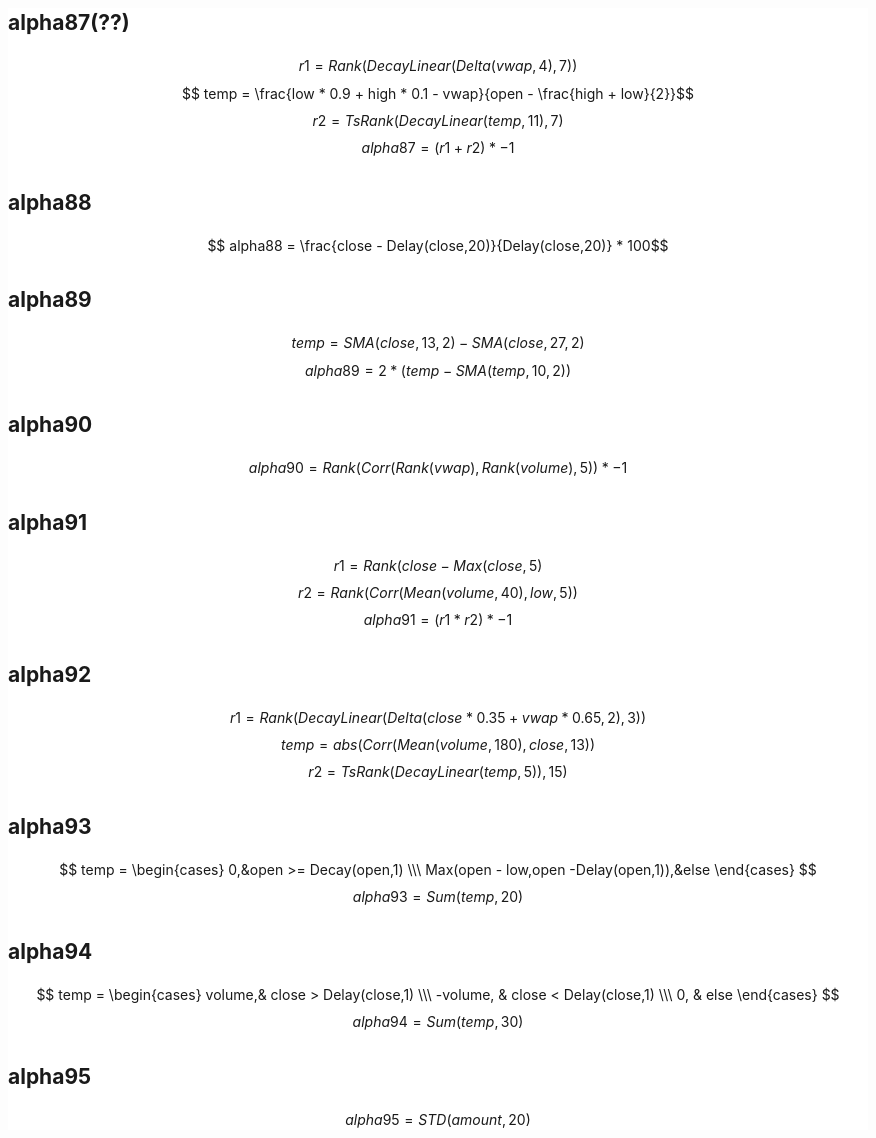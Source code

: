 ## alpha87(??)
$$ r1 = Rank(DecayLinear(Delta(vwap,4),7))$$
$$ temp = \frac{low * 0.9 + high * 0.1 - vwap}{open - \frac{high + low}{2}}$$
$$ r2 = TsRank(DecayLinear(temp,11),7)$$
$$ alpha87 = (r1 + r2) * -1$$

## alpha88
$$ alpha88 = \frac{close - Delay(close,20)}{Delay(close,20)} * 100$$

## alpha89
$$ temp = SMA(close,13,2) - SMA(close,27,2) $$
$$ alpha89 = 2 * (temp - SMA(temp,10,2))$$

## alpha90
$$ alpha90 = Rank(Corr(Rank(vwap),Rank(volume),5)) * -1$$

## alpha91
$$ r1 = Rank(close - Max(close,5)$$
$$ r2 = Rank(Corr(Mean(volume,40),low,5))$$
$$ alpha91 = (r1 * r2) * -1$$

## alpha92
$$ r1 = Rank(DecayLinear(Delta(close * 0.35 + vwap * 0.65,2),3))$$
$$ temp = abs(Corr(Mean(volume,180),close,13))$$
$$ r2 = TsRank(DecayLinear(temp,5)),15)$$

## alpha93
$$ temp = \begin{cases}
				0,&open >= Decay(open,1) \\\
				Max(open - low,open -Delay(open,1)),&else
				\end{cases}
				$$
$$ alpha93 = Sum(temp,20)$$

## alpha94
$$ temp = \begin{cases}
				volume,& close > Delay(close,1) \\\
				-volume, & close < Delay(close,1) \\\
				0, & else
				\end{cases}
				$$
$$ alpha94 = Sum(temp,30)$$

## alpha95
$$ alpha95 = STD(amount,20)$$
